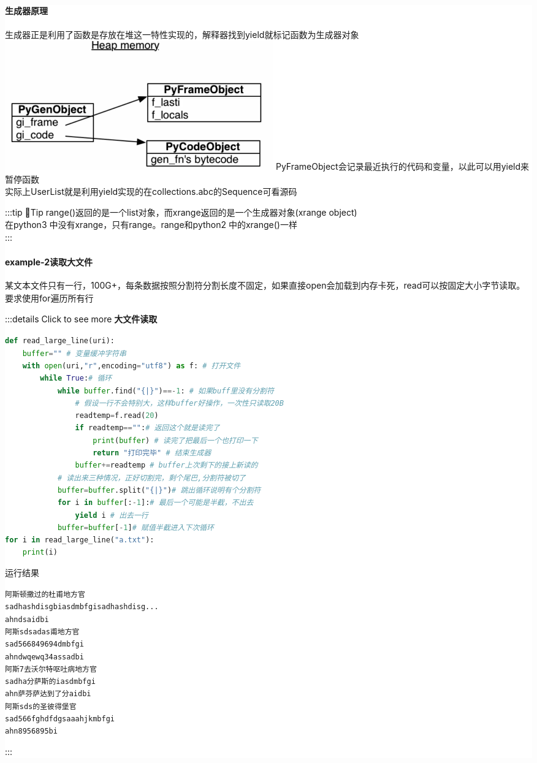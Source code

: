 #### 生成器原理
生成器正是利用了函数是存放在堆这一特性实现的，解释器找到yield就标记函数为生成器对象  
![](./static/python语言进阶-images-9.png)
PyFrameObject会记录最近执行的代码和变量，以此可以用yield来暂停函数  
实际上UserList就是利用yield实现的在collections.abc的Sequence可看源码  

:::tip 📌Tip
range()返回的是一个list对象，而xrange返回的是一个生成器对象(xrange object)  
在python3 中没有xrange，只有range。range和python2 中的xrange()一样  
:::
#### example-2读取大文件
某文本文件只有一行，100G+，每条数据按照分割符分割长度不固定，如果直接open会加载到内存卡死，read可以按固定大小字节读取。  
要求使用for遍历所有行  

:::details Click to see more
**大文件读取**<br/>
```python
def read_large_line(uri):  
    buffer="" # 变量缓冲字符串  
    with open(uri,"r",encoding="utf8") as f: # 打开文件  
        while True:# 循环  
            while buffer.find("{|}")==-1: # 如果buff里没有分割符  
                # 假设一行不会特别大，这样buffer好操作，一次性只读取20B  
                readtemp=f.read(20)  
                if readtemp=="":# 返回这个就是读完了  
                    print(buffer) # 读完了把最后一个也打印一下  
                    return "打印完毕" # 结束生成器  
                buffer+=readtemp # buffer上次剩下的接上新读的  
            # 读出来三种情况，正好切割完，剩个尾巴,分割符被切了 
            buffer=buffer.split("{|}")# 跳出循环说明有个分割符  
            for i in buffer[:-1]:# 最后一个可能是半截，不出去  
                yield i # 出去一行  
            buffer=buffer[-1]# 赋值半截进入下次循环  
for i in read_large_line("a.txt"):  
    print(i)
```
运行结果
```
阿斯顿撒过的杜甫地方官
sadhashdisgbiasdmbfgisadhashdisg...
ahndsaidbi
阿斯sdsadas甫地方官
sad566849694dmbfgi
ahndwqewq34assadbi
阿斯7去沃尔特呕吐病地方官
sadha分萨斯的iasdmbfgi
ahn萨芬萨达到了分aidbi
阿斯sds的圣彼得堡官
sad566fghdfdgsaaahjkmbfgi
ahn8956895bi
```
:::
